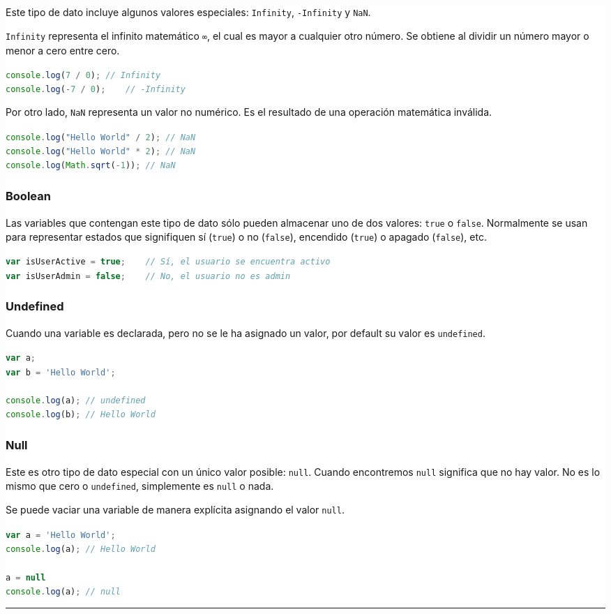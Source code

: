 Este tipo de dato incluye algunos valores especiales: `Infinity`, `-Infinity` y `NaN`.

`Infinity` representa el infinito matemático `∞`, el cual es mayor a cualquier otro número. Se obtiene al dividir un
número mayor o menor a cero entre cero.

```javascript
console.log(7 / 0);	// Infinity
console.log(-7 / 0);	// -Infinity
```

Por otro lado, `NaN` representa un valor no numérico. Es el resultado de una operación matemática inválida.

```javascript
console.log("Hello World" / 2);	// NaN
console.log("Hello World" * 2);	// NaN
console.log(Math.sqrt(-1)); // NaN
```

### Boolean

Las variables que contengan este tipo de dato sólo pueden almacenar uno de dos valores: `true` o `false`. Normalmente se
usan para representar estados que signifiquen sí (`true`) o no (`false`), encendido (`true`) o apagado (`false`), etc.

```javascript
var isUserActive = true;	// Sí, el usuario se encuentra activo
var isUserAdmin = false;	// No, el usuario no es admin
```

### Undefined

Cuando una variable es declarada, pero no se le ha asignado un valor, por default su valor es `undefined`.

```javascript
var a;
var b = 'Hello World';

console.log(a);	// undefined
console.log(b);	// Hello World
```

### Null

Este es otro tipo de dato especial con un único valor posible: `null`. Cuando encontremos `null` significa que no hay
valor. No es lo mismo que cero o `undefined`, simplemente es `null` o nada.

Se puede vaciar una variable de manera explícita asignando el valor `null`.

```javascript
var a = 'Hello World';
console.log(a);	// Hello World

a = null
console.log(a);	// null
```

---